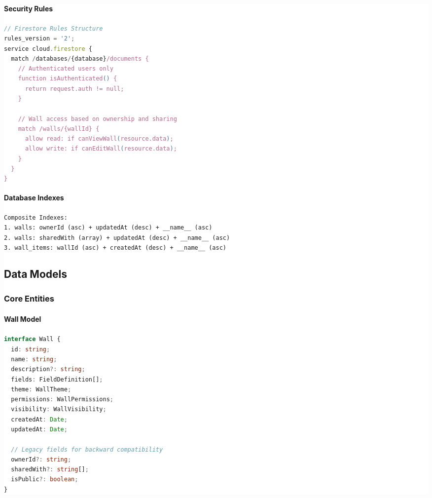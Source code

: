 
#### Security Rules
```javascript
// Firestore Rules Structure
rules_version = '2';
service cloud.firestore {
  match /databases/{database}/documents {
    // Authenticated users only
    function isAuthenticated() {
      return request.auth != null;
    }
    
    // Wall access based on ownership and sharing
    match /walls/{wallId} {
      allow read: if canViewWall(resource.data);
      allow write: if canEditWall(resource.data);
    }
  }
}
```

#### Database Indexes
```
Composite Indexes:
1. walls: ownerId (asc) + updatedAt (desc) + __name__ (asc)
2. walls: sharedWith (array) + updatedAt (desc) + __name__ (asc)
3. wall_items: wallId (asc) + createdAt (desc) + __name__ (asc)
```

## Data Models

### Core Entities

#### Wall Model
```typescript
interface Wall {
  id: string;
  name: string;
  description?: string;
  fields: FieldDefinition[];
  theme: WallTheme;
  permissions: WallPermissions;
  visibility: WallVisibility;
  createdAt: Date;
  updatedAt: Date;
  
  // Legacy fields for backward compatibility
  ownerId?: string;
  sharedWith?: string[];
  isPublic?: boolean;
}
```
